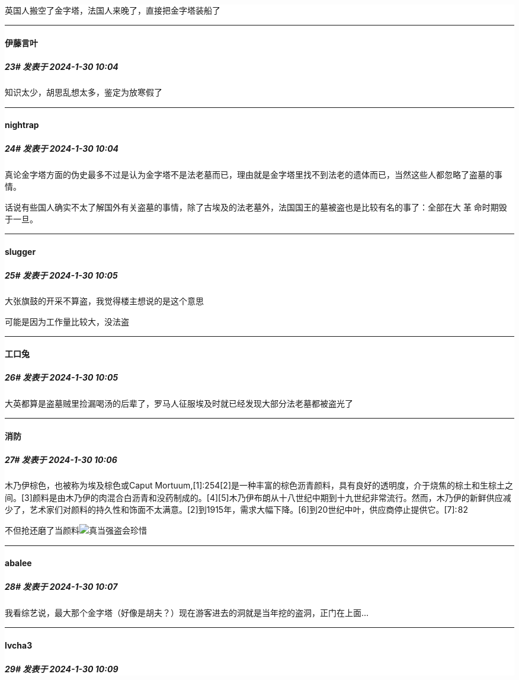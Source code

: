 英国人搬空了金字塔，法国人来晚了，直接把金字塔装船了

*****

####  伊藤言叶  
##### 23#       发表于 2024-1-30 10:04

知识太少，胡思乱想太多，鉴定为放寒假了

*****

####  nightrap  
##### 24#       发表于 2024-1-30 10:04

真论金字塔方面的伪史最多不过是认为金字塔不是法老墓而已，理由就是金字塔里找不到法老的遗体而已，当然这些人都忽略了盗墓的事情。

话说有些国人确实不太了解国外有关盗墓的事情，除了古埃及的法老墓外，法国国王的墓被盗也是比较有名的事了：全部在大 革 命时期毁于一旦。

*****

####  slugger  
##### 25#       发表于 2024-1-30 10:05

大张旗鼓的开采不算盗，我觉得楼主想说的是这个意思

可能是因为工作量比较大，没法盗

*****

####  工口兔  
##### 26#       发表于 2024-1-30 10:05

大英都算是盗墓贼里捡漏喝汤的后辈了，罗马人征服埃及时就已经发现大部分法老墓都被盗光了

*****

####  消防  
##### 27#       发表于 2024-1-30 10:06

木乃伊棕色，也被称为埃及棕色或Caput Mortuum,[1]:254[2]是一种丰富的棕色沥青颜料，具有良好的透明度，介于烧焦的棕土和生棕土之间。[3]颜料是由木乃伊的肉混合白沥青和没药制成的。[4][5]木乃伊布朗从十八世纪中期到十九世纪非常流行。然而，木乃伊的新鲜供应减少了，艺术家们对颜料的持久性和饰面不太满意。[2]到1915年，需求大幅下降。[6]到20世纪中叶，供应商停止提供它。[7]: 82

不但抢还磨了当颜料<img src="https://static.saraba1st.com/image/smiley/face2017/044.png" referrerpolicy="no-referrer">真当强盗会珍惜

*****

####  abalee  
##### 28#       发表于 2024-1-30 10:07

我看综艺说，最大那个金字塔（好像是胡夫？）现在游客进去的洞就是当年挖的盗洞，正门在上面…

*****

####  lvcha3  
##### 29#       发表于 2024-1-30 10:09
